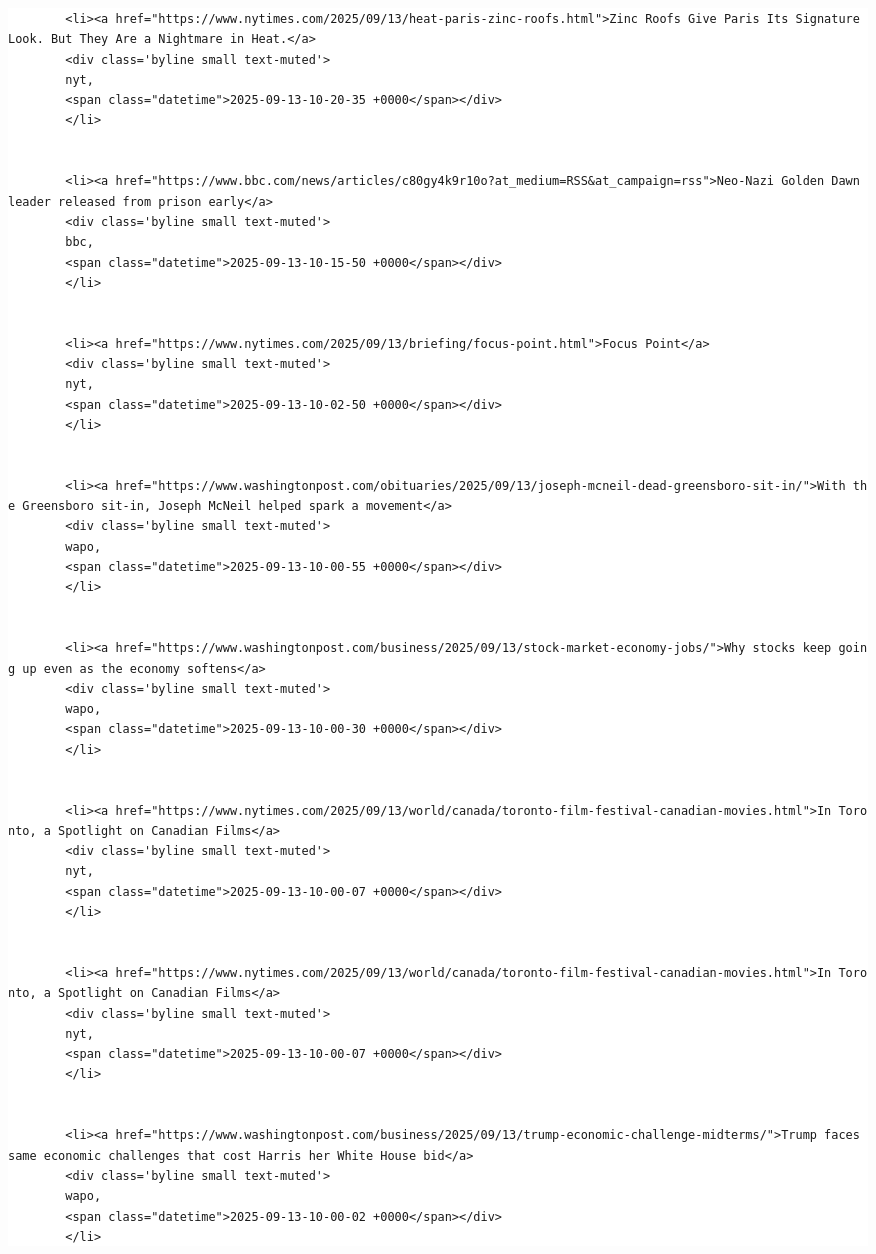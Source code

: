 
            <li><a href="https://www.nytimes.com/2025/09/13/heat-paris-zinc-roofs.html">Zinc Roofs Give Paris Its Signature Look. But They Are a Nightmare in Heat.</a>
            <div class='byline small text-muted'>
            nyt, 
            <span class="datetime">2025-09-13-10-20-35 +0000</span></div>
            </li>
        

            <li><a href="https://www.bbc.com/news/articles/c80gy4k9r10o?at_medium=RSS&at_campaign=rss">Neo-Nazi Golden Dawn leader released from prison early</a>
            <div class='byline small text-muted'>
            bbc, 
            <span class="datetime">2025-09-13-10-15-50 +0000</span></div>
            </li>
        

            <li><a href="https://www.nytimes.com/2025/09/13/briefing/focus-point.html">Focus Point</a>
            <div class='byline small text-muted'>
            nyt, 
            <span class="datetime">2025-09-13-10-02-50 +0000</span></div>
            </li>
        

            <li><a href="https://www.washingtonpost.com/obituaries/2025/09/13/joseph-mcneil-dead-greensboro-sit-in/">With the Greensboro sit-in, Joseph McNeil helped spark a movement</a>
            <div class='byline small text-muted'>
            wapo, 
            <span class="datetime">2025-09-13-10-00-55 +0000</span></div>
            </li>
        

            <li><a href="https://www.washingtonpost.com/business/2025/09/13/stock-market-economy-jobs/">Why stocks keep going up even as the economy softens</a>
            <div class='byline small text-muted'>
            wapo, 
            <span class="datetime">2025-09-13-10-00-30 +0000</span></div>
            </li>
        

            <li><a href="https://www.nytimes.com/2025/09/13/world/canada/toronto-film-festival-canadian-movies.html">In Toronto, a Spotlight on Canadian Films</a>
            <div class='byline small text-muted'>
            nyt, 
            <span class="datetime">2025-09-13-10-00-07 +0000</span></div>
            </li>
        

            <li><a href="https://www.nytimes.com/2025/09/13/world/canada/toronto-film-festival-canadian-movies.html">In Toronto, a Spotlight on Canadian Films</a>
            <div class='byline small text-muted'>
            nyt, 
            <span class="datetime">2025-09-13-10-00-07 +0000</span></div>
            </li>
        

            <li><a href="https://www.washingtonpost.com/business/2025/09/13/trump-economic-challenge-midterms/">Trump faces same economic challenges that cost Harris her White House bid</a>
            <div class='byline small text-muted'>
            wapo, 
            <span class="datetime">2025-09-13-10-00-02 +0000</span></div>
            </li>
        
